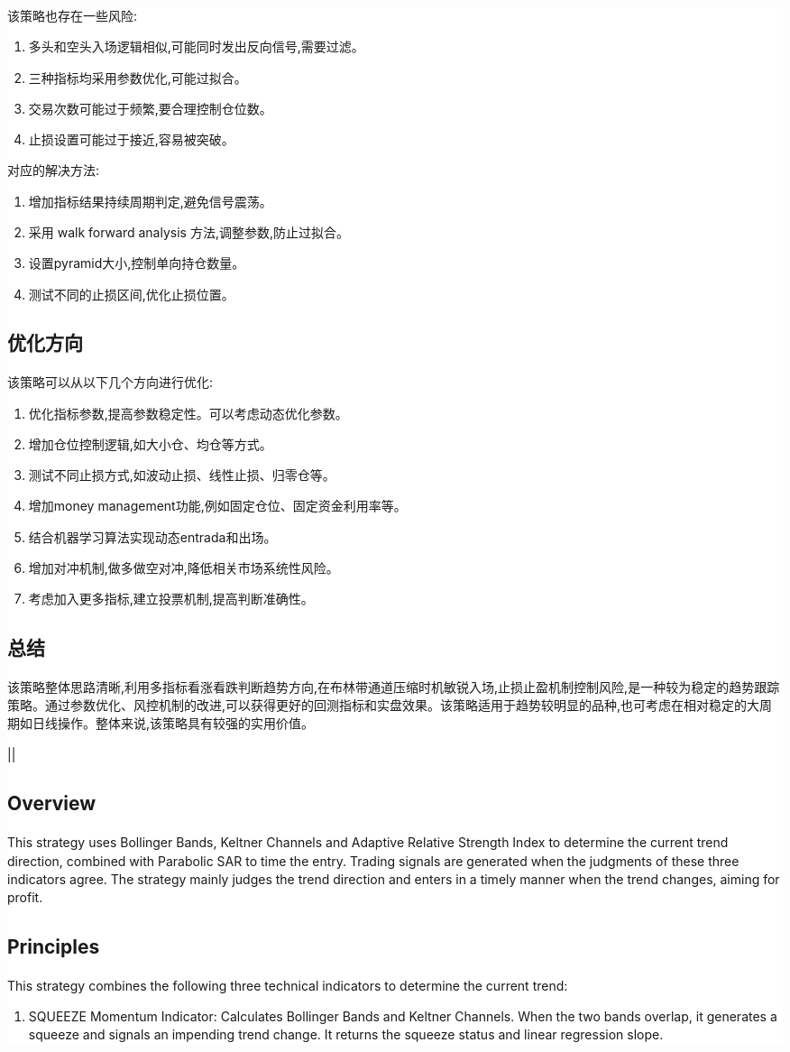 该策略也存在一些风险:

1. 多头和空头入场逻辑相似,可能同时发出反向信号,需要过滤。

2. 三种指标均采用参数优化,可能过拟合。

3. 交易次数可能过于频繁,要合理控制仓位数。

4. 止损设置可能过于接近,容易被突破。

对应的解决方法:

1. 增加指标结果持续周期判定,避免信号震荡。

2. 采用 walk forward analysis 方法,调整参数,防止过拟合。

3. 设置pyramid大小,控制单向持仓数量。

4. 测试不同的止损区间,优化止损位置。

## 优化方向 

该策略可以从以下几个方向进行优化:

1. 优化指标参数,提高参数稳定性。可以考虑动态优化参数。

2. 增加仓位控制逻辑,如大小仓、均仓等方式。

3. 测试不同止损方式,如波动止损、线性止损、归零仓等。

4. 增加money management功能,例如固定仓位、固定资金利用率等。

5. 结合机器学习算法实现动态entrada和出场。

6. 增加对冲机制,做多做空对冲,降低相关市场系统性风险。

7. 考虑加入更多指标,建立投票机制,提高判断准确性。

## 总结

该策略整体思路清晰,利用多指标看涨看跌判断趋势方向,在布林带通道压缩时机敏锐入场,止损止盈机制控制风险,是一种较为稳定的趋势跟踪策略。通过参数优化、风控机制的改进,可以获得更好的回测指标和实盘效果。该策略适用于趋势较明显的品种,也可考虑在相对稳定的大周期如日线操作。整体来说,该策略具有较强的实用价值。

|| 


## Overview

This strategy uses Bollinger Bands, Keltner Channels and Adaptive Relative Strength Index to determine the current trend direction, combined with Parabolic SAR to time the entry. Trading signals are generated when the judgments of these three indicators agree. The strategy mainly judges the trend direction and enters in a timely manner when the trend changes, aiming for profit.

## Principles 

This strategy combines the following three technical indicators to determine the current trend:

1. SQUEEZE Momentum Indicator: Calculates Bollinger Bands and Keltner Channels. When the two bands overlap, it generates a squeeze and signals an impending trend change. It returns the squeeze status and linear regression slope.
